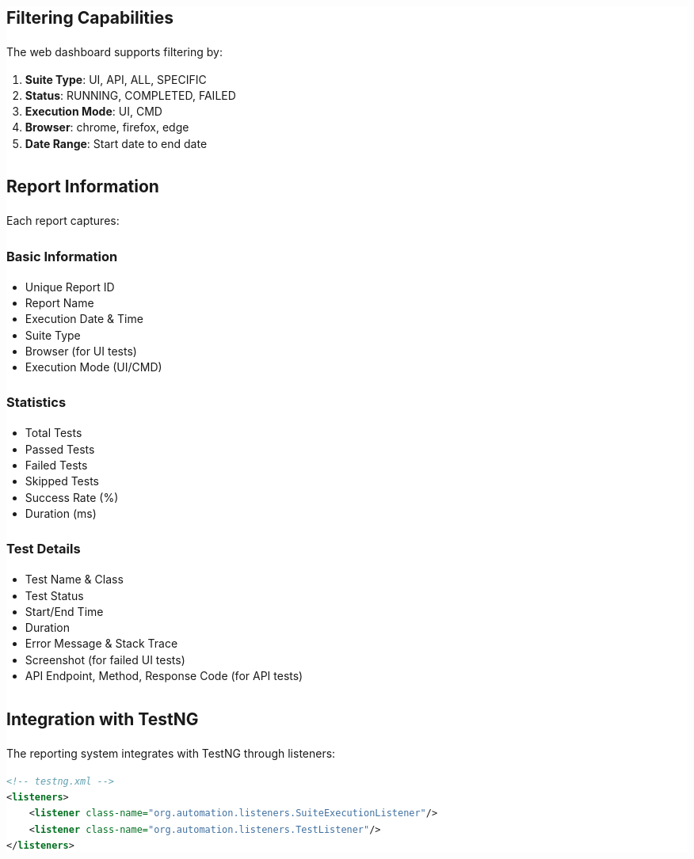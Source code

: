 ## Filtering Capabilities

The web dashboard supports filtering by:

1. **Suite Type**: UI, API, ALL, SPECIFIC
2. **Status**: RUNNING, COMPLETED, FAILED
3. **Execution Mode**: UI, CMD
4. **Browser**: chrome, firefox, edge
5. **Date Range**: Start date to end date

## Report Information

Each report captures:

### Basic Information
- Unique Report ID
- Report Name
- Execution Date & Time
- Suite Type
- Browser (for UI tests)
- Execution Mode (UI/CMD)

### Statistics
- Total Tests
- Passed Tests
- Failed Tests
- Skipped Tests
- Success Rate (%)
- Duration (ms)

### Test Details
- Test Name & Class
- Test Status
- Start/End Time
- Duration
- Error Message & Stack Trace
- Screenshot (for failed UI tests)
- API Endpoint, Method, Response Code (for API tests)

## Integration with TestNG

The reporting system integrates with TestNG through listeners:

```xml
<!-- testng.xml -->
<listeners>
    <listener class-name="org.automation.listeners.SuiteExecutionListener"/>
    <listener class-name="org.automation.listeners.TestListener"/>
</listeners>
```
